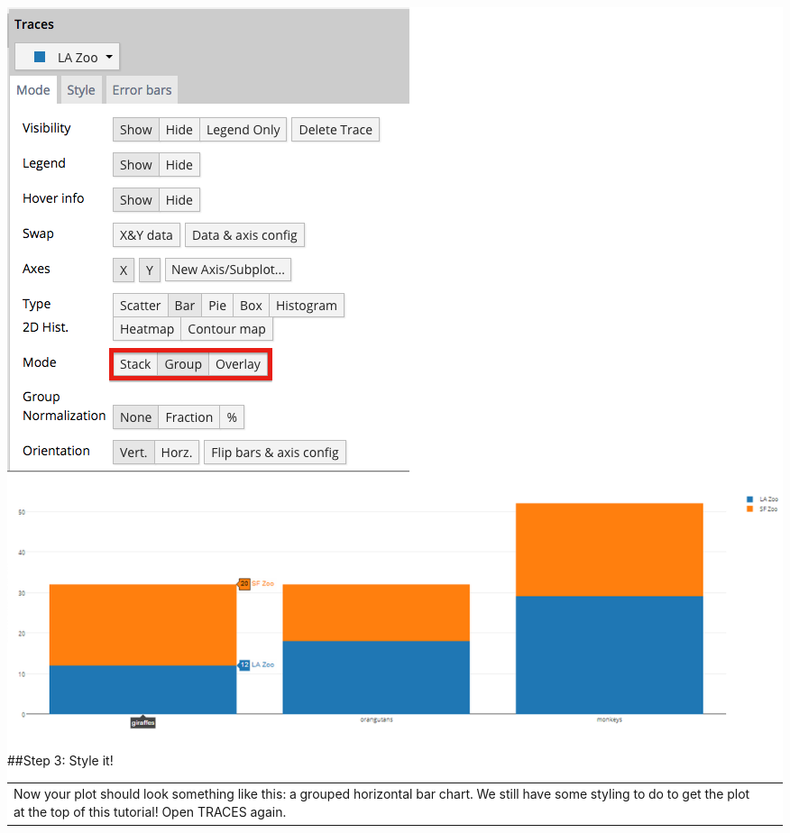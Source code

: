 <img alt="Style mode" src="/static/images/bar-chart-with-excel/style-mode.png" title=""/>
<img alt="Stacked bar chart" src="/static/images/bar-chart-with-excel/stacked-bar-chart.png" title=""/>
</td>
</tr>
</tbody>
</table>

##Step 3: Style it!

<table>
<tbody>
<tr>
<td>
Now your plot should look something like this: a grouped horizontal bar chart. We still have some styling to do to get the plot at the top of this tutorial! Open
TRACES
again.
</td>
<td>